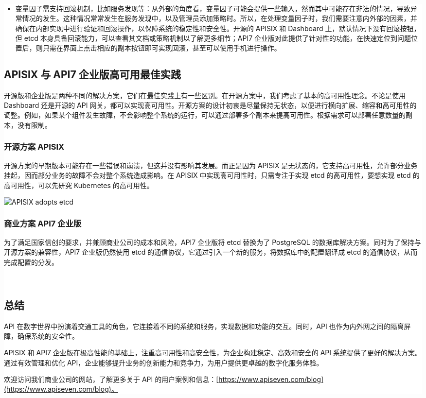 - 变量因子需支持回滚机制，比如服务发现等：从外部的角度看，变量因子可能会提供一些输入，然而其中可能存在非法的情况，导致异常情况的发生。这种情况常常发生在服务发现中，以及管理员添加策略时。所以，在处理变量因子时，我们需要注意内外部的因素，并确保在内部实现中进行验证和回滚操作，以保障系统的稳定性和安全性。开源的 APISIX 和 Dashboard 上，默认情况下没有回滚按钮，但 etcd 本身具备回滚能力，可以查看其文档或策略机制以了解更多细节；API7 企业版对此提供了针对性的功能，在快速定位到问题位置后，则只需在界面上点击相应的副本按钮即可实现回滚，甚至可以使用手机进行操作。

## APISIX 与 API7 企业版高可用最佳实践

开源版和企业版是两种不同的解决方案，它们在最佳实践上有一些区别。在开源方案中，我们考虑了基本的高可用性理念。不论是使用 Dashboard 还是开源的 API 网关，都可以实现高可用性。开源方案的设计初衷是尽量保持无状态，以便进行横向扩展、缩容和高可用性的调整。例如，如果某个组件发生故障，不会影响整个系统的运行，可以通过部署多个副本来提高可用性。根据需求可以部署任意数量的副本，没有限制。

### 开源方案 APISIX

开源方案的早期版本可能存在一些错误和崩溃，但这并没有影响其发展。而正是因为 APISIX 是无状态的，它支持高可用性，允许部分业务挂起，因而部分业务的故障不会对整个系统造成影响。在 APISIX 中实现高可用性时，只需专注于实现 etcd 的高可用性，要想实现 etcd 的高可用性，可以先研究 Kubernetes 的高可用性。

![APISIX adopts etcd](https://static.apiseven.com/uploads/2023/12/15/eAz7Qm7X_img_v3_0265_8d146483-702f-4ebf-83c4-25f761cb81dg.jpg)

### 商业方案 API7 企业版

为了满足国家信创的要求，并兼顾商业公司的成本和风险，API7 企业版将 etcd 替换为了 PostgreSQL 的数据库解决方案。同时为了保持与开源方案的兼容性，API7 企业版仍然使用 etcd 的通信协议，它通过引入一个新的服务，将数据库中的配置翻译成 etcd 的通信协议，从而完成配置的分发。

![]()

## 总结

API 在数字世界中扮演着交通工具的角色，它连接着不同的系统和服务，实现数据和功能的交互。同时，API 也作为内外网之间的隔离屏障，确保系统的安全性。

APISIX 和 API7 企业版在极高性能的基础上，注重高可用性和高安全性，为企业构建稳定、高效和安全的 API 系统提供了更好的解决方案。通过有效管理和优化 API，企业能够提升业务的创新能力和竞争力，为用户提供更卓越的数字化服务体验。

欢迎访问我们商业公司的网站，了解更多关于 API 的用户案例和信息：[https://www.apiseven.com/blog](https://www.apiseven.com/blog)。
